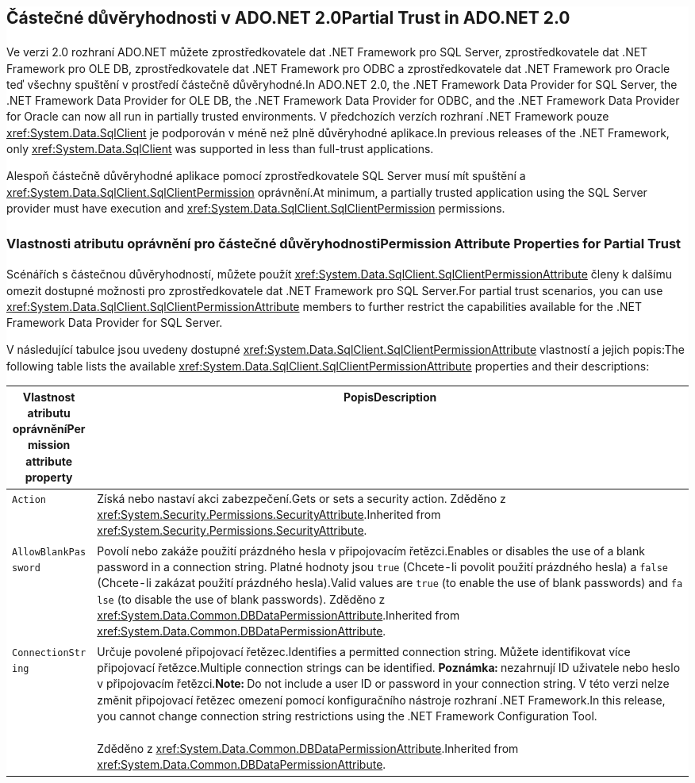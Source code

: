 ## <a name="partial-trust-in-adonet-20"></a><span data-ttu-id="a8794-164">Částečné důvěryhodnosti v ADO.NET 2.0</span><span class="sxs-lookup"><span data-stu-id="a8794-164">Partial Trust in ADO.NET 2.0</span></span>  
 <span data-ttu-id="a8794-165">Ve verzi 2.0 rozhraní ADO.NET můžete zprostředkovatele dat .NET Framework pro SQL Server, zprostředkovatele dat .NET Framework pro OLE DB, zprostředkovatele dat .NET Framework pro ODBC a zprostředkovatele dat .NET Framework pro Oracle teď všechny spuštění v prostředí částečně důvěryhodné.</span><span class="sxs-lookup"><span data-stu-id="a8794-165">In ADO.NET 2.0, the .NET Framework Data Provider for SQL Server, the .NET Framework Data Provider for OLE DB, the .NET Framework Data Provider for ODBC, and the .NET Framework Data Provider for Oracle can now all run in partially trusted environments.</span></span> <span data-ttu-id="a8794-166">V předchozích verzích rozhraní .NET Framework pouze <xref:System.Data.SqlClient> je podporován v méně než plně důvěryhodné aplikace.</span><span class="sxs-lookup"><span data-stu-id="a8794-166">In previous releases of the .NET Framework, only <xref:System.Data.SqlClient> was supported in less than full-trust applications.</span></span>  
  
 <span data-ttu-id="a8794-167">Alespoň částečně důvěryhodné aplikace pomocí zprostředkovatele SQL Server musí mít spuštění a <xref:System.Data.SqlClient.SqlClientPermission> oprávnění.</span><span class="sxs-lookup"><span data-stu-id="a8794-167">At minimum, a partially trusted application using the SQL Server provider must have execution and <xref:System.Data.SqlClient.SqlClientPermission> permissions.</span></span>  
  
### <a name="permission-attribute-properties-for-partial-trust"></a><span data-ttu-id="a8794-168">Vlastnosti atributu oprávnění pro částečné důvěryhodnosti</span><span class="sxs-lookup"><span data-stu-id="a8794-168">Permission Attribute Properties for Partial Trust</span></span>  
 <span data-ttu-id="a8794-169">Scénářích s částečnou důvěryhodností, můžete použít <xref:System.Data.SqlClient.SqlClientPermissionAttribute> členy k dalšímu omezit dostupné možnosti pro zprostředkovatele dat .NET Framework pro SQL Server.</span><span class="sxs-lookup"><span data-stu-id="a8794-169">For partial trust scenarios, you can use <xref:System.Data.SqlClient.SqlClientPermissionAttribute> members to further restrict the capabilities available for the .NET Framework Data Provider for SQL Server.</span></span>  
  
 <span data-ttu-id="a8794-170">V následující tabulce jsou uvedeny dostupné <xref:System.Data.SqlClient.SqlClientPermissionAttribute> vlastností a jejich popis:</span><span class="sxs-lookup"><span data-stu-id="a8794-170">The following table lists the available <xref:System.Data.SqlClient.SqlClientPermissionAttribute> properties and their descriptions:</span></span>  
  
|<span data-ttu-id="a8794-171">Vlastnost atributu oprávnění</span><span class="sxs-lookup"><span data-stu-id="a8794-171">Permission attribute property</span></span>|<span data-ttu-id="a8794-172">Popis</span><span class="sxs-lookup"><span data-stu-id="a8794-172">Description</span></span>|  
|-----------------------------------|-----------------|  
|`Action`|<span data-ttu-id="a8794-173">Získá nebo nastaví akci zabezpečení.</span><span class="sxs-lookup"><span data-stu-id="a8794-173">Gets or sets a security action.</span></span> <span data-ttu-id="a8794-174">Zděděno z <xref:System.Security.Permissions.SecurityAttribute>.</span><span class="sxs-lookup"><span data-stu-id="a8794-174">Inherited from <xref:System.Security.Permissions.SecurityAttribute>.</span></span>|  
|`AllowBlankPassword`|<span data-ttu-id="a8794-175">Povolí nebo zakáže použití prázdného hesla v připojovacím řetězci.</span><span class="sxs-lookup"><span data-stu-id="a8794-175">Enables or disables the use of a blank password in a connection string.</span></span> <span data-ttu-id="a8794-176">Platné hodnoty jsou `true` (Chcete-li povolit použití prázdného hesla) a `false` (Chcete-li zakázat použití prázdného hesla).</span><span class="sxs-lookup"><span data-stu-id="a8794-176">Valid values are `true` (to enable the use of blank passwords) and `false` (to disable the use of blank passwords).</span></span> <span data-ttu-id="a8794-177">Zděděno z <xref:System.Data.Common.DBDataPermissionAttribute>.</span><span class="sxs-lookup"><span data-stu-id="a8794-177">Inherited from <xref:System.Data.Common.DBDataPermissionAttribute>.</span></span>|  
|`ConnectionString`|<span data-ttu-id="a8794-178">Určuje povolené připojovací řetězec.</span><span class="sxs-lookup"><span data-stu-id="a8794-178">Identifies a permitted connection string.</span></span> <span data-ttu-id="a8794-179">Můžete identifikovat více připojovací řetězce.</span><span class="sxs-lookup"><span data-stu-id="a8794-179">Multiple connection strings can be identified.</span></span> <span data-ttu-id="a8794-180">**Poznámka:** nezahrnují ID uživatele nebo heslo v připojovacím řetězci.</span><span class="sxs-lookup"><span data-stu-id="a8794-180">**Note:**  Do not include a user ID or password in your connection string.</span></span> <span data-ttu-id="a8794-181">V této verzi nelze změnit připojovací řetězec omezení pomocí konfiguračního nástroje rozhraní .NET Framework.</span><span class="sxs-lookup"><span data-stu-id="a8794-181">In this release, you cannot change connection string restrictions using the .NET Framework Configuration Tool.</span></span> <br /><br /> <span data-ttu-id="a8794-182">Zděděno z <xref:System.Data.Common.DBDataPermissionAttribute>.</span><span class="sxs-lookup"><span data-stu-id="a8794-182">Inherited from <xref:System.Data.Common.DBDataPermissionAttribute>.</span></span>|  